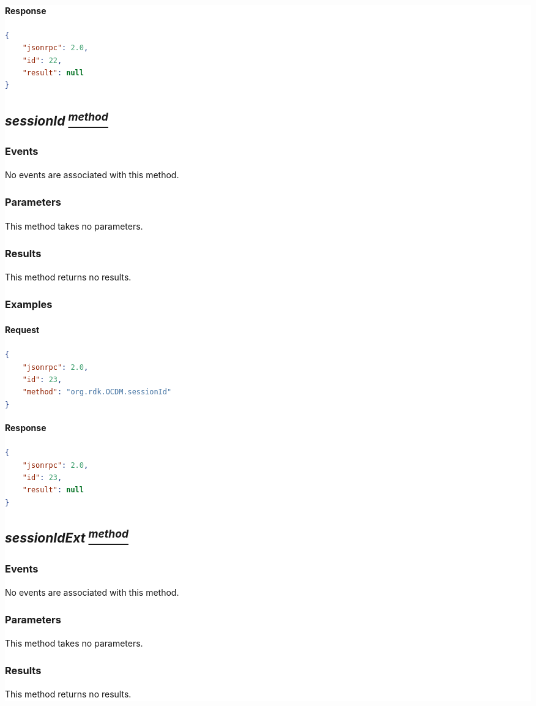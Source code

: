 
#### Response

```json
{
    "jsonrpc": 2.0,
    "id": 22,
    "result": null
}
```

<a id="method.sessionId"></a>
## *sessionId [<sup>method</sup>](#head.Methods)*



### Events
No events are associated with this method.
### Parameters
This method takes no parameters.
### Results
This method returns no results.

### Examples


#### Request

```json
{
    "jsonrpc": 2.0,
    "id": 23,
    "method": "org.rdk.OCDM.sessionId"
}
```


#### Response

```json
{
    "jsonrpc": 2.0,
    "id": 23,
    "result": null
}
```

<a id="method.sessionIdExt"></a>
## *sessionIdExt [<sup>method</sup>](#head.Methods)*



### Events
No events are associated with this method.
### Parameters
This method takes no parameters.
### Results
This method returns no results.
